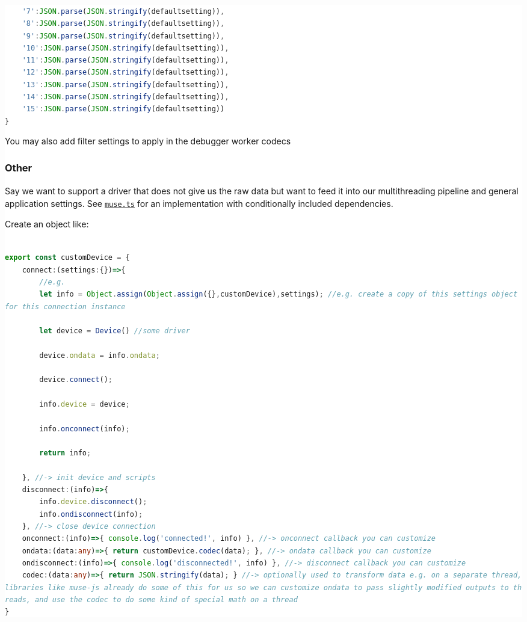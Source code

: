 ```ts
    '7':JSON.parse(JSON.stringify(defaultsetting)),
    '8':JSON.parse(JSON.stringify(defaultsetting)),
    '9':JSON.parse(JSON.stringify(defaultsetting)),
    '10':JSON.parse(JSON.stringify(defaultsetting)),
    '11':JSON.parse(JSON.stringify(defaultsetting)),
    '12':JSON.parse(JSON.stringify(defaultsetting)),
    '13':JSON.parse(JSON.stringify(defaultsetting)),
    '14':JSON.parse(JSON.stringify(defaultsetting)),
    '15':JSON.parse(JSON.stringify(defaultsetting))
}

```


You may also add filter settings to apply in the debugger worker codecs

### Other

Say we want to support a driver that does not give us the raw data but want to feed it into our multithreading pipeline and general application settings. See [`muse.ts`](./muse.ts) for an implementation with conditionally included dependencies.


Create an object like:

```ts

export const customDevice = {
    connect:(settings:{})=>{
        //e.g.
        let info = Object.assign(Object.assign({},customDevice),settings); //e.g. create a copy of this settings object for this connection instance
        
        let device = Device() //some driver
        
        device.ondata = info.ondata;
        
        device.connect();

        info.device = device;

        info.onconnect(info);

        return info;
        
    }, //-> init device and scripts
    disconnect:(info)=>{
        info.device.disconnect();
        info.ondisconnect(info);
    }, //-> close device connection
    onconnect:(info)=>{ console.log('connected!', info) }, //-> onconnect callback you can customize
    ondata:(data:any)=>{ return customDevice.codec(data); }, //-> ondata callback you can customize
    ondisconnect:(info)=>{ console.log('disconnected!', info) }, //-> disconnect callback you can customize
    codec:(data:any)=>{ return JSON.stringify(data); } //-> optionally used to transform data e.g. on a separate thread, libraries like muse-js already do some of this for us so we can customize ondata to pass slightly modified outputs to threads, and use the codec to do some kind of special math on a thread
}

```
